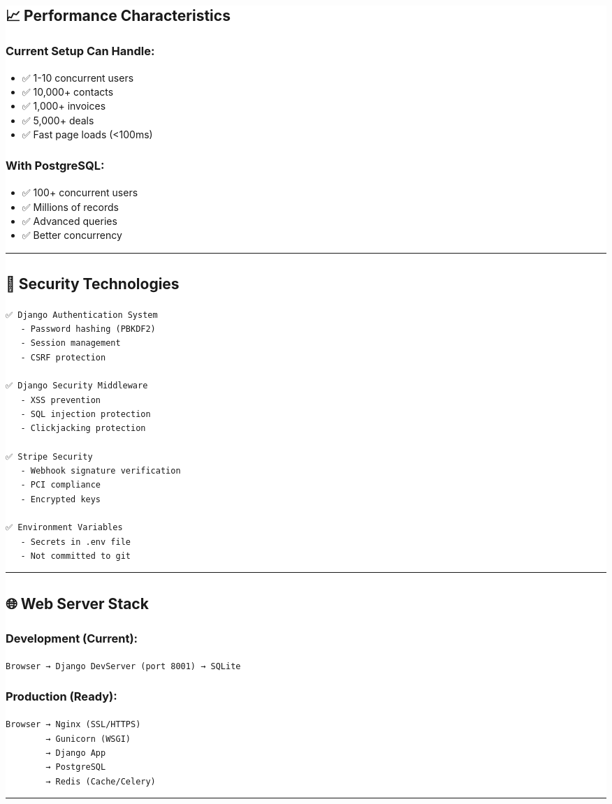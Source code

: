 
## 📈 Performance Characteristics

### **Current Setup Can Handle:**
- ✅ 1-10 concurrent users
- ✅ 10,000+ contacts
- ✅ 1,000+ invoices
- ✅ 5,000+ deals
- ✅ Fast page loads (<100ms)

### **With PostgreSQL:**
- ✅ 100+ concurrent users
- ✅ Millions of records
- ✅ Advanced queries
- ✅ Better concurrency

---

## 🔐 Security Technologies

```
✅ Django Authentication System
   - Password hashing (PBKDF2)
   - Session management
   - CSRF protection
   
✅ Django Security Middleware
   - XSS prevention
   - SQL injection protection
   - Clickjacking protection
   
✅ Stripe Security
   - Webhook signature verification
   - PCI compliance
   - Encrypted keys
   
✅ Environment Variables
   - Secrets in .env file
   - Not committed to git
```

---

## 🌐 Web Server Stack

### **Development (Current):**
```
Browser → Django DevServer (port 8001) → SQLite
```

### **Production (Ready):**
```
Browser → Nginx (SSL/HTTPS)
        → Gunicorn (WSGI)
        → Django App
        → PostgreSQL
        → Redis (Cache/Celery)
```

---